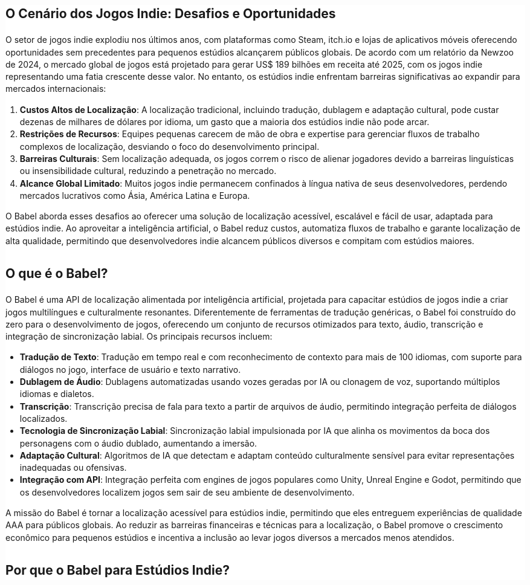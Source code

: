 ## O Cenário dos Jogos Indie: Desafios e Oportunidades

O setor de jogos indie explodiu nos últimos anos, com plataformas como Steam, itch.io e lojas de aplicativos móveis oferecendo oportunidades sem precedentes para pequenos estúdios alcançarem públicos globais. De acordo com um relatório da Newzoo de 2024, o mercado global de jogos está projetado para gerar US$ 189 bilhões em receita até 2025, com os jogos indie representando uma fatia crescente desse valor. No entanto, os estúdios indie enfrentam barreiras significativas ao expandir para mercados internacionais:

1. **Custos Altos de Localização**: A localização tradicional, incluindo tradução, dublagem e adaptação cultural, pode custar dezenas de milhares de dólares por idioma, um gasto que a maioria dos estúdios indie não pode arcar.
2. **Restrições de Recursos**: Equipes pequenas carecem de mão de obra e expertise para gerenciar fluxos de trabalho complexos de localização, desviando o foco do desenvolvimento principal.
3. **Barreiras Culturais**: Sem localização adequada, os jogos correm o risco de alienar jogadores devido a barreiras linguísticas ou insensibilidade cultural, reduzindo a penetração no mercado.
4. **Alcance Global Limitado**: Muitos jogos indie permanecem confinados à língua nativa de seus desenvolvedores, perdendo mercados lucrativos como Ásia, América Latina e Europa.

O Babel aborda esses desafios ao oferecer uma solução de localização acessível, escalável e fácil de usar, adaptada para estúdios indie. Ao aproveitar a inteligência artificial, o Babel reduz custos, automatiza fluxos de trabalho e garante localização de alta qualidade, permitindo que desenvolvedores indie alcancem públicos diversos e compitam com estúdios maiores.

## O que é o Babel?

O Babel é uma API de localização alimentada por inteligência artificial, projetada para capacitar estúdios de jogos indie a criar jogos multilíngues e culturalmente resonantes. Diferentemente de ferramentas de tradução genéricas, o Babel foi construído do zero para o desenvolvimento de jogos, oferecendo um conjunto de recursos otimizados para texto, áudio, transcrição e integração de sincronização labial. Os principais recursos incluem:

- **Tradução de Texto**: Tradução em tempo real e com reconhecimento de contexto para mais de 100 idiomas, com suporte para diálogos no jogo, interface de usuário e texto narrativo.
- **Dublagem de Áudio**: Dublagens automatizadas usando vozes geradas por IA ou clonagem de voz, suportando múltiplos idiomas e dialetos.
- **Transcrição**: Transcrição precisa de fala para texto a partir de arquivos de áudio, permitindo integração perfeita de diálogos localizados.
- **Tecnologia de Sincronização Labial**: Sincronização labial impulsionada por IA que alinha os movimentos da boca dos personagens com o áudio dublado, aumentando a imersão.
- **Adaptação Cultural**: Algoritmos de IA que detectam e adaptam conteúdo culturalmente sensível para evitar representações inadequadas ou ofensivas.
- **Integração com API**: Integração perfeita com engines de jogos populares como Unity, Unreal Engine e Godot, permitindo que os desenvolvedores localizem jogos sem sair de seu ambiente de desenvolvimento.

A missão do Babel é tornar a localização acessível para estúdios indie, permitindo que eles entreguem experiências de qualidade AAA para públicos globais. Ao reduzir as barreiras financeiras e técnicas para a localização, o Babel promove o crescimento econômico para pequenos estúdios e incentiva a inclusão ao levar jogos diversos a mercados menos atendidos.

## Por que o Babel para Estúdios Indie?
